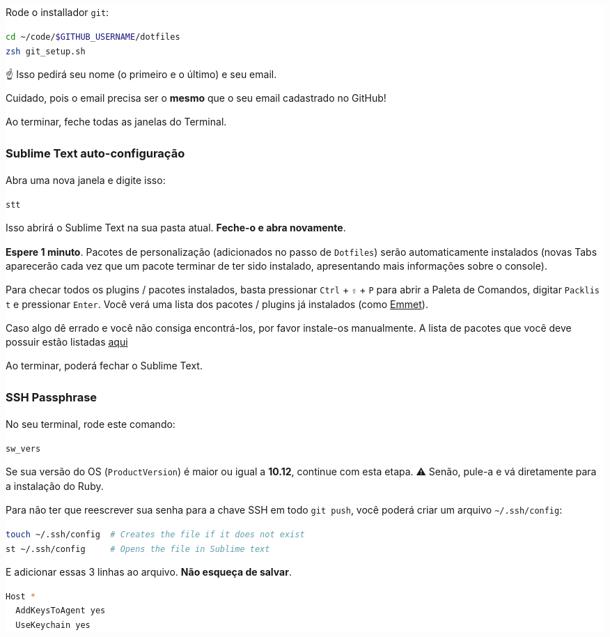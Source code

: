 Rode o installador `git`:

```bash
cd ~/code/$GITHUB_USERNAME/dotfiles
zsh git_setup.sh
```

:point_up: Isso pedirá seu nome (o primeiro e o último) e seu email.

Cuidado, pois o email precisa ser o **mesmo** que o seu email cadastrado no GitHub!

Ao terminar, feche todas as janelas do Terminal.

### Sublime Text auto-configuração

Abra uma nova janela e digite isso:

```bash
stt
```

Isso abrirá o Sublime Text na sua pasta atual. **Feche-o e abra novamente**.

**Espere 1 minuto**. Pacotes de personalização (adicionados no passo de `Dotfiles`) serão automaticamente instalados (novas Tabs aparecerão cada vez que um pacote terminar de ter sido instalado, apresentando mais informações sobre o console).

Para checar todos os plugins / pacotes instalados, basta pressionar `Ctrl` + `⇧` + `P` para abrir a Paleta de Comandos, digitar `Packlist` e pressionar `Enter`. Você verá uma lista dos pacotes / plugins já instalados (como [Emmet](http://emmet.io/)).

Caso algo dê errado e você não consiga encontrá-los, por favor instale-os manualmente. A lista de pacotes que você deve possuir estão listadas [aqui](https://github.com/RafaelAlonso/TeStDotfiles/blob/master/Package%20Control.sublime-settings)

Ao terminar, poderá fechar o Sublime Text.


### SSH Passphrase

No seu terminal, rode este comando:

```bash
sw_vers
```

Se sua versão do OS (`ProductVersion`) é maior ou igual a **10.12**, continue com esta etapa. :warning: Senão, pule-a e vá diretamente para a instalação do Ruby.

Para não ter que reescrever sua senha para a chave SSH em todo `git push`, você poderá criar um arquivo `~/.ssh/config`:

```bash
touch ~/.ssh/config  # Creates the file if it does not exist
st ~/.ssh/config     # Opens the file in Sublime text
```

E adicionar essas 3 linhas ao arquivo. **Não esqueça de salvar**.

```bash
Host *
  AddKeysToAgent yes
  UseKeychain yes
```
